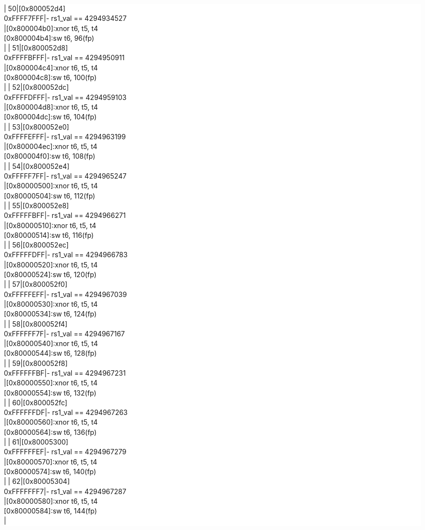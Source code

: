|  50|[0x800052d4]<br>0xFFFF7FFF|- rs1_val == 4294934527<br>                                                                                                                                                                                                                                                                              |[0x800004b0]:xnor t6, t5, t4<br> [0x800004b4]:sw t6, 96(fp)<br>                                   |
|  51|[0x800052d8]<br>0xFFFFBFFF|- rs1_val == 4294950911<br>                                                                                                                                                                                                                                                                              |[0x800004c4]:xnor t6, t5, t4<br> [0x800004c8]:sw t6, 100(fp)<br>                                  |
|  52|[0x800052dc]<br>0xFFFFDFFF|- rs1_val == 4294959103<br>                                                                                                                                                                                                                                                                              |[0x800004d8]:xnor t6, t5, t4<br> [0x800004dc]:sw t6, 104(fp)<br>                                  |
|  53|[0x800052e0]<br>0xFFFFEFFF|- rs1_val == 4294963199<br>                                                                                                                                                                                                                                                                              |[0x800004ec]:xnor t6, t5, t4<br> [0x800004f0]:sw t6, 108(fp)<br>                                  |
|  54|[0x800052e4]<br>0xFFFFF7FF|- rs1_val == 4294965247<br>                                                                                                                                                                                                                                                                              |[0x80000500]:xnor t6, t5, t4<br> [0x80000504]:sw t6, 112(fp)<br>                                  |
|  55|[0x800052e8]<br>0xFFFFFBFF|- rs1_val == 4294966271<br>                                                                                                                                                                                                                                                                              |[0x80000510]:xnor t6, t5, t4<br> [0x80000514]:sw t6, 116(fp)<br>                                  |
|  56|[0x800052ec]<br>0xFFFFFDFF|- rs1_val == 4294966783<br>                                                                                                                                                                                                                                                                              |[0x80000520]:xnor t6, t5, t4<br> [0x80000524]:sw t6, 120(fp)<br>                                  |
|  57|[0x800052f0]<br>0xFFFFFEFF|- rs1_val == 4294967039<br>                                                                                                                                                                                                                                                                              |[0x80000530]:xnor t6, t5, t4<br> [0x80000534]:sw t6, 124(fp)<br>                                  |
|  58|[0x800052f4]<br>0xFFFFFF7F|- rs1_val == 4294967167<br>                                                                                                                                                                                                                                                                              |[0x80000540]:xnor t6, t5, t4<br> [0x80000544]:sw t6, 128(fp)<br>                                  |
|  59|[0x800052f8]<br>0xFFFFFFBF|- rs1_val == 4294967231<br>                                                                                                                                                                                                                                                                              |[0x80000550]:xnor t6, t5, t4<br> [0x80000554]:sw t6, 132(fp)<br>                                  |
|  60|[0x800052fc]<br>0xFFFFFFDF|- rs1_val == 4294967263<br>                                                                                                                                                                                                                                                                              |[0x80000560]:xnor t6, t5, t4<br> [0x80000564]:sw t6, 136(fp)<br>                                  |
|  61|[0x80005300]<br>0xFFFFFFEF|- rs1_val == 4294967279<br>                                                                                                                                                                                                                                                                              |[0x80000570]:xnor t6, t5, t4<br> [0x80000574]:sw t6, 140(fp)<br>                                  |
|  62|[0x80005304]<br>0xFFFFFFF7|- rs1_val == 4294967287<br>                                                                                                                                                                                                                                                                              |[0x80000580]:xnor t6, t5, t4<br> [0x80000584]:sw t6, 144(fp)<br>                                  |